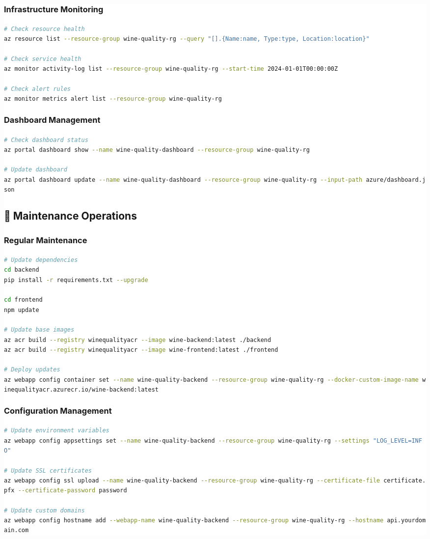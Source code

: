 ### Infrastructure Monitoring
```bash
# Check resource health
az resource list --resource-group wine-quality-rg --query "[].{Name:name, Type:type, Location:location}"

# Check service health
az monitor activity-log list --resource-group wine-quality-rg --start-time 2024-01-01T00:00:00Z

# Check alert rules
az monitor metrics alert list --resource-group wine-quality-rg
```

### Dashboard Management
```bash
# Check dashboard status
az portal dashboard show --name wine-quality-dashboard --resource-group wine-quality-rg

# Update dashboard
az portal dashboard update --name wine-quality-dashboard --resource-group wine-quality-rg --input-path azure/dashboard.json
```

## 🔧 Maintenance Operations

### Regular Maintenance
```bash
# Update dependencies
cd backend
pip install -r requirements.txt --upgrade

cd frontend
npm update

# Update base images
az acr build --registry winequalityacr --image wine-backend:latest ./backend
az acr build --registry winequalityacr --image wine-frontend:latest ./frontend

# Deploy updates
az webapp config container set --name wine-quality-backend --resource-group wine-quality-rg --docker-custom-image-name winequalityacr.azurecr.io/wine-backend:latest
```

### Configuration Management
```bash
# Update environment variables
az webapp config appsettings set --name wine-quality-backend --resource-group wine-quality-rg --settings "LOG_LEVEL=INFO"

# Update SSL certificates
az webapp config ssl upload --name wine-quality-backend --resource-group wine-quality-rg --certificate-file certificate.pfx --certificate-password password

# Update custom domains
az webapp config hostname add --webapp-name wine-quality-backend --resource-group wine-quality-rg --hostname api.yourdomain.com
```
